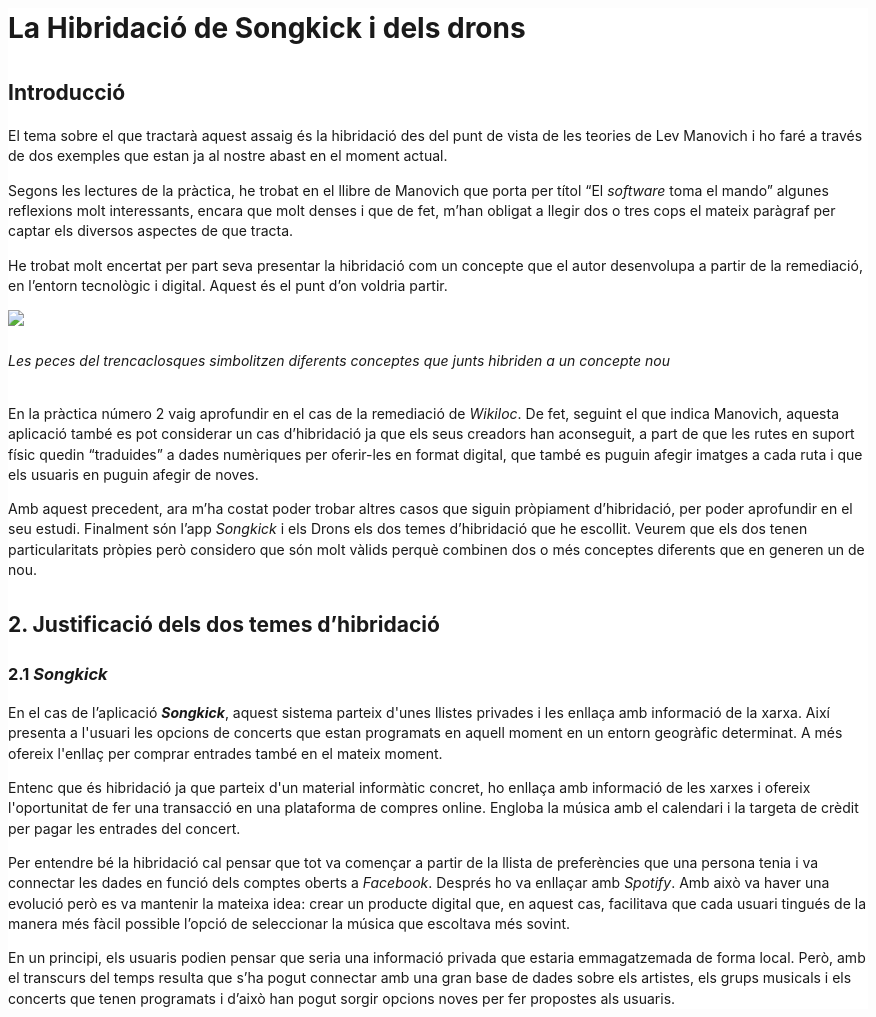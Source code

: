 ﻿# La Hibridació de Songkick i dels drons


## Introducció


El tema sobre el que tractarà aquest assaig és la hibridació des del punt de vista de les teories de Lev Manovich i ho faré a través de dos exemples que estan ja al nostre abast en el moment actual.

Segons les lectures de la pràctica, he trobat en el llibre de Manovich que porta per títol “El *software* toma el mando” algunes reflexions molt interessants, encara que molt denses i que de fet, m’han obligat a llegir dos o tres cops el mateix paràgraf per captar els diversos aspectes de que tracta.

He trobat molt encertat per part seva presentar la hibridació com un concepte que el autor desenvolupa a partir de la remediació, en l’entorn tecnològic i digital. Aquest és el punt d’on voldria partir.

![](https://www.tohoku.ac.jp/en/press/images/20190409_img1.jpg)
  ###### *Les peces del trencaclosques simbolitzen  diferents conceptes que junts hibriden a un concepte nou*

En la pràctica número 2 vaig aprofundir en el cas de la remediació de *Wikiloc*. De fet, seguint el que indica Manovich, aquesta aplicació també es pot considerar un cas d’hibridació ja que els seus creadors han aconseguit, a part de que les rutes en suport físic quedin “traduides” a dades numèriques per oferir-les en format digital, que també es puguin afegir imatges a cada ruta i que els usuaris en puguin afegir de noves.

Amb aquest precedent, ara m’ha costat poder trobar altres casos que siguin pròpiament d’hibridació, per poder aprofundir en el seu estudi. Finalment són l’app *Songkick* i els Drons els dos temes d’hibridació que he escollit. Veurem que els dos tenen particularitats pròpies però considero que són molt vàlids perquè combinen dos o més conceptes diferents que en generen un de nou.

## 2. Justificació dels dos temes d’hibridació

### 2.1 *Songkick*

En el cas de l’aplicació ***Songkick***, aquest sistema parteix d'unes llistes privades i les enllaça amb informació de la xarxa. Així presenta a l'usuari les opcions de concerts que estan programats en aquell moment en un entorn geogràfic determinat. A més ofereix l'enllaç per comprar entrades també en el mateix moment.

Entenc que és hibridació ja que parteix d'un material informàtic concret, ho enllaça amb informació de les xarxes i ofereix l'oportunitat de fer una transacció en una plataforma de compres online. Engloba la música amb el calendari i la targeta de crèdit per pagar les entrades del concert.

Per entendre bé la hibridació cal pensar que tot va començar a partir de la llista de preferències que una persona tenia i va connectar les dades en funció dels comptes oberts a *Facebook*. Després ho va enllaçar amb *Spotify*. Amb això va haver una evolució però es va mantenir la mateixa idea: crear un producte digital que, en aquest cas, facilitava que cada usuari tingués de la manera més fàcil possible l’opció de seleccionar la música que escoltava més sovint.

En un principi, els usuaris podien pensar que seria una informació privada que estaria emmagatzemada de forma local. Però, amb el transcurs del temps resulta que s’ha pogut connectar amb una gran base de dades sobre els artistes, els grups musicals i els concerts que tenen programats i d’això han pogut sorgir opcions noves per fer propostes als usuaris.
